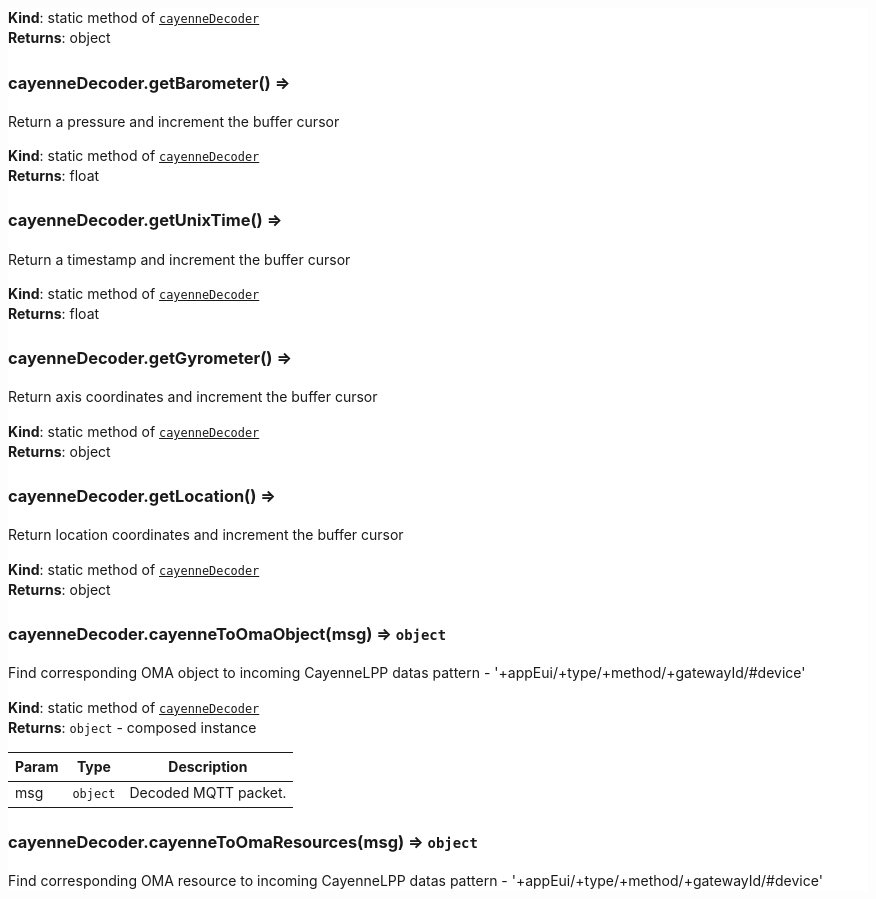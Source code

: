 **Kind**: static method of [<code>cayenneDecoder</code>](#module_cayenneDecoder)  
**Returns**: object  
<a name="module_cayenneDecoder.getBarometer"></a>

### cayenneDecoder.getBarometer() ⇒
Return a pressure and
increment the buffer cursor

**Kind**: static method of [<code>cayenneDecoder</code>](#module_cayenneDecoder)  
**Returns**: float  
<a name="module_cayenneDecoder.getUnixTime"></a>

### cayenneDecoder.getUnixTime() ⇒
Return a timestamp and
increment the buffer cursor

**Kind**: static method of [<code>cayenneDecoder</code>](#module_cayenneDecoder)  
**Returns**: float  
<a name="module_cayenneDecoder.getGyrometer"></a>

### cayenneDecoder.getGyrometer() ⇒
Return axis coordinates and
increment the buffer cursor

**Kind**: static method of [<code>cayenneDecoder</code>](#module_cayenneDecoder)  
**Returns**: object  
<a name="module_cayenneDecoder.getLocation"></a>

### cayenneDecoder.getLocation() ⇒
Return location coordinates and
increment the buffer cursor

**Kind**: static method of [<code>cayenneDecoder</code>](#module_cayenneDecoder)  
**Returns**: object  
<a name="module_cayenneDecoder.cayenneToOmaObject"></a>

### cayenneDecoder.cayenneToOmaObject(msg) ⇒ <code>object</code>
Find corresponding OMA object to incoming CayenneLPP datas
pattern - '+appEui/+type/+method/+gatewayId/#device'

**Kind**: static method of [<code>cayenneDecoder</code>](#module_cayenneDecoder)  
**Returns**: <code>object</code> - composed instance  

| Param | Type | Description |
| --- | --- | --- |
| msg | <code>object</code> | Decoded MQTT packet. |

<a name="module_cayenneDecoder.cayenneToOmaResources"></a>

### cayenneDecoder.cayenneToOmaResources(msg) ⇒ <code>object</code>
Find corresponding OMA resource to incoming CayenneLPP datas
pattern - '+appEui/+type/+method/+gatewayId/#device'
